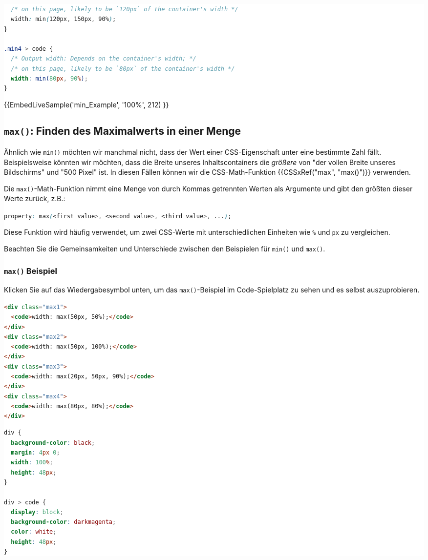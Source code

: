 ```css
  /* on this page, likely to be `120px` of the container's width */
  width: min(120px, 150px, 90%);
}

.min4 > code {
  /* Output width: Depends on the container's width; */
  /* on this page, likely to be `80px` of the container's width */
  width: min(80px, 90%);
}
```

{{EmbedLiveSample('min_Example', '100%', 212) }}

## `max()`: Finden des Maximalwerts in einer Menge

Ähnlich wie `min()` möchten wir manchmal nicht, dass der Wert einer CSS-Eigenschaft unter eine bestimmte Zahl fällt. Beispielsweise könnten wir möchten, dass die Breite unseres Inhaltscontainers die _größere_ von "der vollen Breite unseres Bildschirms" und "500 Pixel" ist. In diesen Fällen können wir die CSS-Math-Funktion {{CSSxRef("max", "max()")}} verwenden.

Die `max()`-Math-Funktion nimmt eine Menge von durch Kommas getrennten Werten als Argumente und gibt den größten dieser Werte zurück, z.B.:

```css
property: max(<first value>, <second value>, <third value>, ...);
```

Diese Funktion wird häufig verwendet, um zwei CSS-Werte mit unterschiedlichen Einheiten wie `%` und `px` zu vergleichen.

Beachten Sie die Gemeinsamkeiten und Unterschiede zwischen den Beispielen für `min()` und `max()`.

### `max()` Beispiel

Klicken Sie auf das Wiedergabesymbol unten, um das `max()`-Beispiel im Code-Spielplatz zu sehen und es selbst auszuprobieren.

```html hidden
<div class="max1">
  <code>width: max(50px, 50%);</code>
</div>
<div class="max2">
  <code>width: max(50px, 100%);</code>
</div>
<div class="max3">
  <code>width: max(20px, 50px, 90%);</code>
</div>
<div class="max4">
  <code>width: max(80px, 80%);</code>
</div>
```

```css
div {
  background-color: black;
  margin: 4px 0;
  width: 100%;
  height: 48px;
}

div > code {
  display: block;
  background-color: darkmagenta;
  color: white;
  height: 48px;
}

```